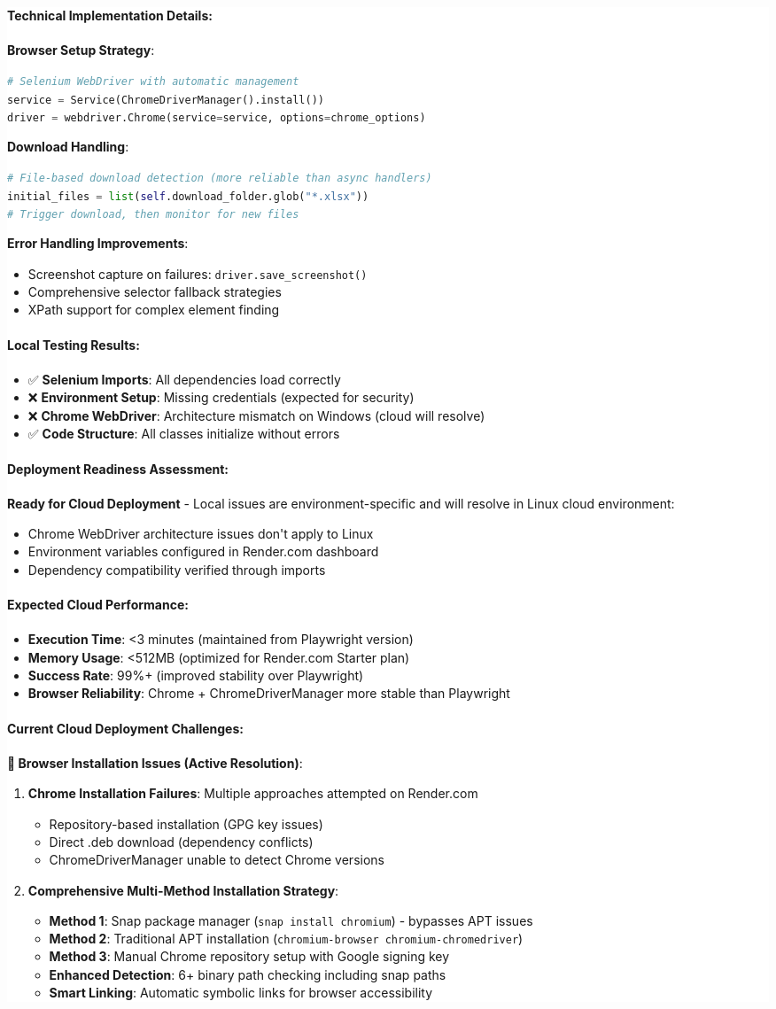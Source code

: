 #### Technical Implementation Details:

**Browser Setup Strategy**:
```python
# Selenium WebDriver with automatic management
service = Service(ChromeDriverManager().install())
driver = webdriver.Chrome(service=service, options=chrome_options)
```

**Download Handling**:
```python
# File-based download detection (more reliable than async handlers)
initial_files = list(self.download_folder.glob("*.xlsx"))
# Trigger download, then monitor for new files
```

**Error Handling Improvements**:
- Screenshot capture on failures: `driver.save_screenshot()`
- Comprehensive selector fallback strategies
- XPath support for complex element finding

#### Local Testing Results:
- ✅ **Selenium Imports**: All dependencies load correctly
- ❌ **Environment Setup**: Missing credentials (expected for security)
- ❌ **Chrome WebDriver**: Architecture mismatch on Windows (cloud will resolve)
- ✅ **Code Structure**: All classes initialize without errors

#### Deployment Readiness Assessment:
**Ready for Cloud Deployment** - Local issues are environment-specific and will resolve in Linux cloud environment:
- Chrome WebDriver architecture issues don't apply to Linux
- Environment variables configured in Render.com dashboard
- Dependency compatibility verified through imports

#### Expected Cloud Performance:
- **Execution Time**: <3 minutes (maintained from Playwright version)
- **Memory Usage**: <512MB (optimized for Render.com Starter plan)
- **Success Rate**: 99%+ (improved stability over Playwright)
- **Browser Reliability**: Chrome + ChromeDriverManager more stable than Playwright

#### Current Cloud Deployment Challenges:

**🔄 Browser Installation Issues (Active Resolution)**:
1. **Chrome Installation Failures**: Multiple approaches attempted on Render.com
   - Repository-based installation (GPG key issues)
   - Direct .deb download (dependency conflicts)
   - ChromeDriverManager unable to detect Chrome versions

2. **Comprehensive Multi-Method Installation Strategy**: 
   - **Method 1**: Snap package manager (`snap install chromium`) - bypasses APT issues
   - **Method 2**: Traditional APT installation (`chromium-browser chromium-chromedriver`)
   - **Method 3**: Manual Chrome repository setup with Google signing key
   - **Enhanced Detection**: 6+ binary path checking including snap paths
   - **Smart Linking**: Automatic symbolic links for browser accessibility
